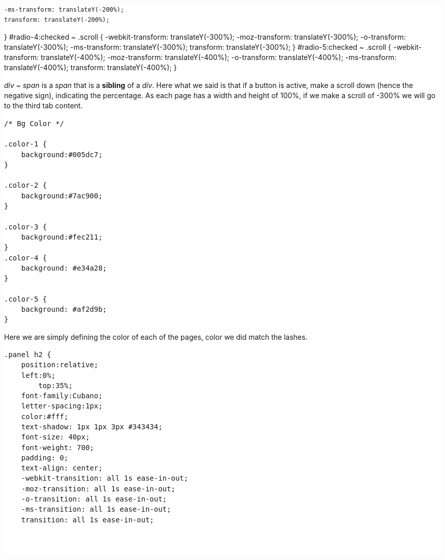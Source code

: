     -ms-transform: translateY(-200%);
    transform: translateY(-200%);
}
#radio-4:checked ~ .scroll {
    -webkit-transform: translateY(-300%);
    -moz-transform: translateY(-300%);
    -o-transform: translateY(-300%);
    -ms-transform: translateY(-300%);
    transform: translateY(-300%);
}
#radio-5:checked ~ .scroll {
    -webkit-transform: translateY(-400%);
    -moz-transform: translateY(-400%);
    -o-transform: translateY(-400%);
    -ms-transform: translateY(-400%);
    transform: translateY(-400%);
}
</pre>

<em>div ~ span</em> is a <em>span</em> that is a <strong>sibling</strong> of a <em>div</em>. Here what we said is that if a button is active, make a scroll down (hence the negative sign), indicating the percentage. As each page has a width and height of 100%, if we make a scroll of -300% we will go to the third tab content.

<pre class="prettyprint">
/* Bg Color */

.color-1 {
    background:#005dc7;
}

.color-2 {
    background:#7ac900;
}

.color-3 {
    background:#fec211;
}
.color-4 {
    background: #e34a28;
}

.color-5 {
    background: #af2d9b;
}
</pre>

Here we are simply defining the color of each of the pages, color we did match the lashes.

<pre class="prettyprint">
.panel h2 {
    position:relative;
    left:0%;
        top:35%;
    font-family:Cubano;
    letter-spacing:1px;
    color:#fff;
    text-shadow: 1px 1px 3px #343434;
    font-size: 40px;
    font-weight: 700;
    padding: 0;
    text-align: center;
    -webkit-transition: all 1s ease-in-out;
    -moz-transition: all 1s ease-in-out;
    -o-transition: all 1s ease-in-out;
    -ms-transition: all 1s ease-in-out;
    transition: all 1s ease-in-out;
